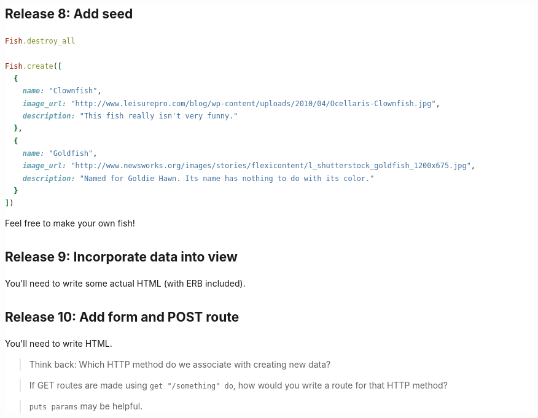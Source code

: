 ## Release 8: Add seed

```rb
Fish.destroy_all

Fish.create([
  {
    name: "Clownfish",
    image_url: "http://www.leisurepro.com/blog/wp-content/uploads/2010/04/Ocellaris-Clownfish.jpg",
    description: "This fish really isn't very funny."
  },
  {
    name: "Goldfish",
    image_url: "http://www.newsworks.org/images/stories/flexicontent/l_shutterstock_goldfish_1200x675.jpg",
    description: "Named for Goldie Hawn. Its name has nothing to do with its color."
  }
])
```

Feel free to make your own fish!

## Release 9: Incorporate data into view

You'll need to write some actual HTML (with ERB included).

## Release 10: Add form and POST route

You'll need to write HTML.

> Think back: Which HTTP method do we associate with creating new data?

> If GET routes are made using `get "/something" do`, how would you write a route for that HTTP method?

> `puts params` may be helpful.